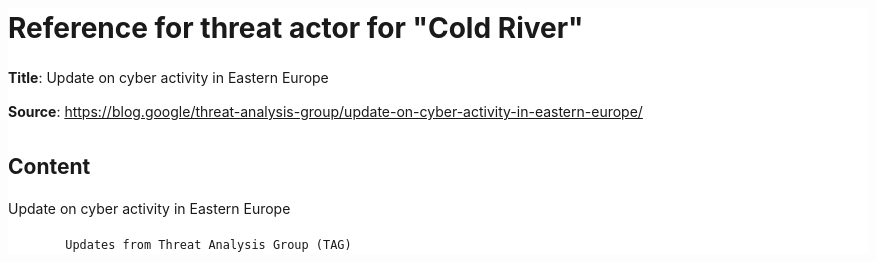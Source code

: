 # Reference for threat actor for "Cold River"

**Title**: Update on cyber activity in Eastern Europe

**Source**: https://blog.google/threat-analysis-group/update-on-cyber-activity-in-eastern-europe/

## Content






Update on cyber activity in Eastern Europe































































            Updates from Threat Analysis Group (TAG)
        



